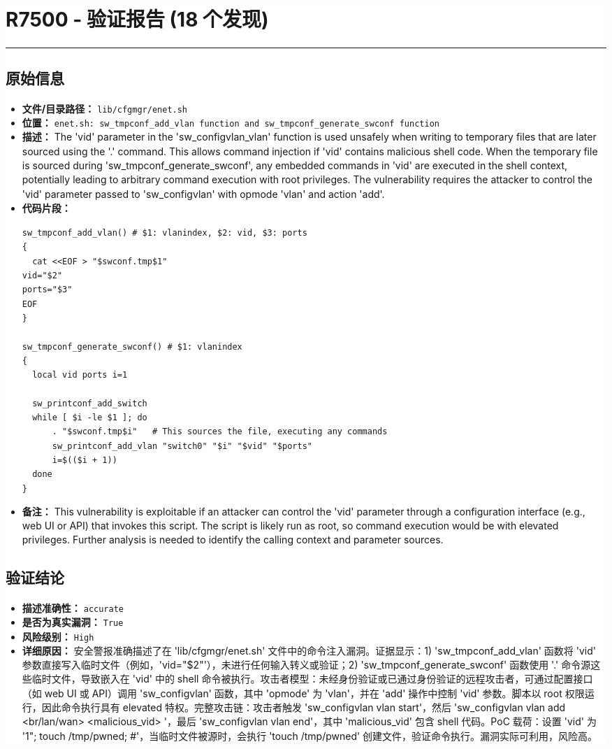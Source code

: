 # R7500 - 验证报告 (18 个发现)

---

## 原始信息

- **文件/目录路径：** `lib/cfgmgr/enet.sh`
- **位置：** `enet.sh: sw_tmpconf_add_vlan function and sw_tmpconf_generate_swconf function`
- **描述：** The 'vid' parameter in the 'sw_configvlan_vlan' function is used unsafely when writing to temporary files that are later sourced using the '.' command. This allows command injection if 'vid' contains malicious shell code. When the temporary file is sourced during 'sw_tmpconf_generate_swconf', any embedded commands in 'vid' are executed in the shell context, potentially leading to arbitrary command execution with root privileges. The vulnerability requires the attacker to control the 'vid' parameter passed to 'sw_configvlan' with opmode 'vlan' and action 'add'.
- **代码片段：**
  ```
  sw_tmpconf_add_vlan() # $1: vlanindex, $2: vid, $3: ports
  {
  	cat <<EOF > "$swconf.tmp$1"
  vid="$2"
  ports="$3"
  EOF
  }
  
  sw_tmpconf_generate_swconf() # $1: vlanindex
  {
  	local vid ports i=1
  
  	sw_printconf_add_switch
  	while [ $i -le $1 ]; do
  		. "$swconf.tmp$i"   # This sources the file, executing any commands
  		sw_printconf_add_vlan "switch0" "$i" "$vid" "$ports"
  		i=$(($i + 1))
  	done
  }
  ```
- **备注：** This vulnerability is exploitable if an attacker can control the 'vid' parameter through a configuration interface (e.g., web UI or API) that invokes this script. The script is likely run as root, so command execution would be with elevated privileges. Further analysis is needed to identify the calling context and parameter sources.

## 验证结论

- **描述准确性：** `accurate`
- **是否为真实漏洞：** `True`
- **风险级别：** `High`
- **详细原因：** 安全警报准确描述了在 'lib/cfgmgr/enet.sh' 文件中的命令注入漏洞。证据显示：1) 'sw_tmpconf_add_vlan' 函数将 'vid' 参数直接写入临时文件（例如，'vid="$2"'），未进行任何输入转义或验证；2) 'sw_tmpconf_generate_swconf' 函数使用 '.' 命令源这些临时文件，导致嵌入在 'vid' 中的 shell 命令被执行。攻击者模型：未经身份验证或已通过身份验证的远程攻击者，可通过配置接口（如 web UI 或 API）调用 'sw_configvlan' 函数，其中 'opmode' 为 'vlan'，并在 'add' 操作中控制 'vid' 参数。脚本以 root 权限运行，因此命令执行具有 elevated 特权。完整攻击链：攻击者触发 'sw_configvlan vlan start'，然后 'sw_configvlan vlan add <br/lan/wan> <malicious_vid> <mask> <pri>'，最后 'sw_configvlan vlan end'，其中 'malicious_vid' 包含 shell 代码。PoC 载荷：设置 'vid' 为 '1"; touch /tmp/pwned; #'，当临时文件被源时，会执行 'touch /tmp/pwned' 创建文件，验证命令执行。漏洞实际可利用，风险高。
